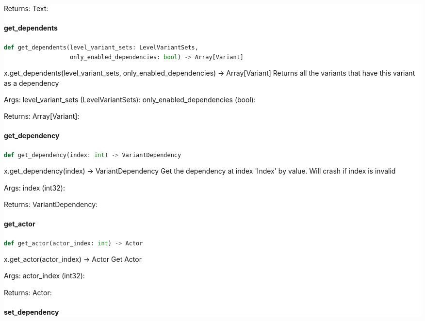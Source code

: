 Returns:
    Text:

<a id="unreal.Variant.get_dependents"></a>

#### get_dependents

```python
def get_dependents(level_variant_sets: LevelVariantSets,
                   only_enabled_dependencies: bool) -> Array[Variant]
```

x.get_dependents(level_variant_sets, only_enabled_dependencies) -> Array[Variant]
Returns all the variants that have this variant as a dependency

Args:
    level_variant_sets (LevelVariantSets): 
    only_enabled_dependencies (bool): 

Returns:
    Array[Variant]:

<a id="unreal.Variant.get_dependency"></a>

#### get_dependency

```python
def get_dependency(index: int) -> VariantDependency
```

x.get_dependency(index) -> VariantDependency
Get the dependency at index 'Index' by value. Will crash if index is invalid

Args:
    index (int32): 

Returns:
    VariantDependency:

<a id="unreal.Variant.get_actor"></a>

#### get_actor

```python
def get_actor(actor_index: int) -> Actor
```

x.get_actor(actor_index) -> Actor
Get Actor

Args:
    actor_index (int32): 

Returns:
    Actor:

<a id="unreal.Variant.set_dependency"></a>

#### set_dependency
